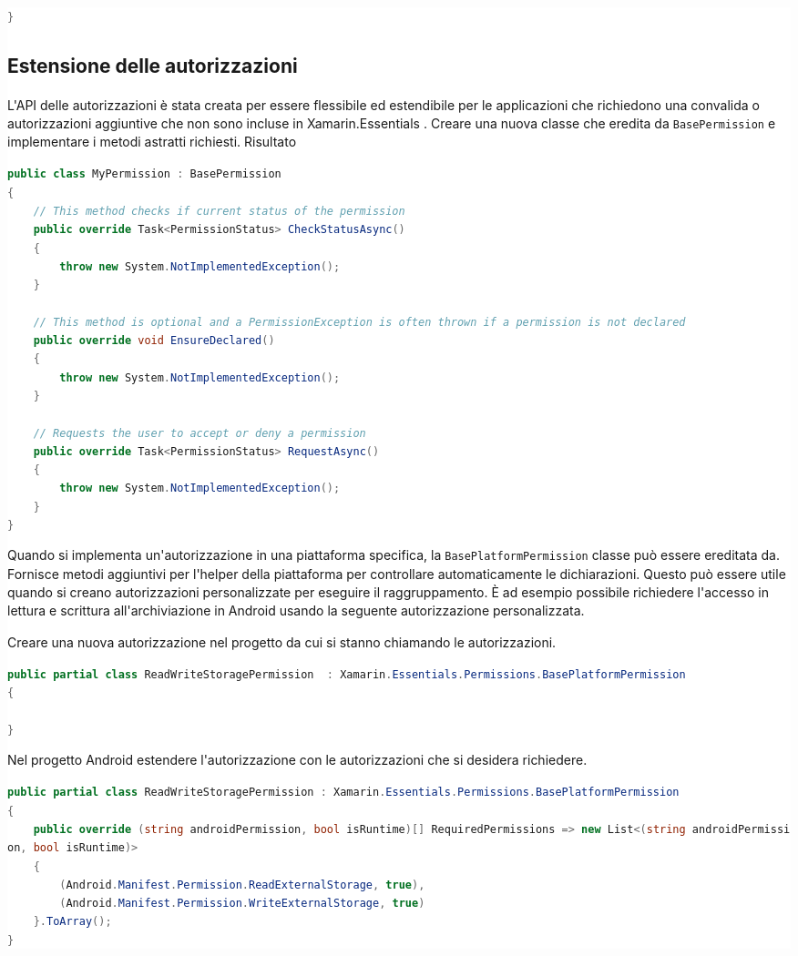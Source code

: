 ```csharp
}
```

## <a name="extending-permissions"></a>Estensione delle autorizzazioni

L'API delle autorizzazioni è stata creata per essere flessibile ed estendibile per le applicazioni che richiedono una convalida o autorizzazioni aggiuntive che non sono incluse in Xamarin.Essentials . Creare una nuova classe che eredita da `BasePermission` e implementare i metodi astratti richiesti. Risultato

```csharp
public class MyPermission : BasePermission
{
    // This method checks if current status of the permission
    public override Task<PermissionStatus> CheckStatusAsync()
    {
        throw new System.NotImplementedException();
    }

    // This method is optional and a PermissionException is often thrown if a permission is not declared
    public override void EnsureDeclared()
    {
        throw new System.NotImplementedException();
    }

    // Requests the user to accept or deny a permission
    public override Task<PermissionStatus> RequestAsync()
    {
        throw new System.NotImplementedException();
    }
}
```

Quando si implementa un'autorizzazione in una piattaforma specifica, la `BasePlatformPermission` classe può essere ereditata da. Fornisce metodi aggiuntivi per l'helper della piattaforma per controllare automaticamente le dichiarazioni. Questo può essere utile quando si creano autorizzazioni personalizzate per eseguire il raggruppamento. È ad esempio possibile richiedere l'accesso in lettura e scrittura all'archiviazione in Android usando la seguente autorizzazione personalizzata.

Creare una nuova autorizzazione nel progetto da cui si stanno chiamando le autorizzazioni.

```csharp
public partial class ReadWriteStoragePermission  : Xamarin.Essentials.Permissions.BasePlatformPermission
{

}
```

Nel progetto Android estendere l'autorizzazione con le autorizzazioni che si desidera richiedere.

```csharp
public partial class ReadWriteStoragePermission : Xamarin.Essentials.Permissions.BasePlatformPermission
{
    public override (string androidPermission, bool isRuntime)[] RequiredPermissions => new List<(string androidPermission, bool isRuntime)>
    {
        (Android.Manifest.Permission.ReadExternalStorage, true),
        (Android.Manifest.Permission.WriteExternalStorage, true)
    }.ToArray();
}
```
